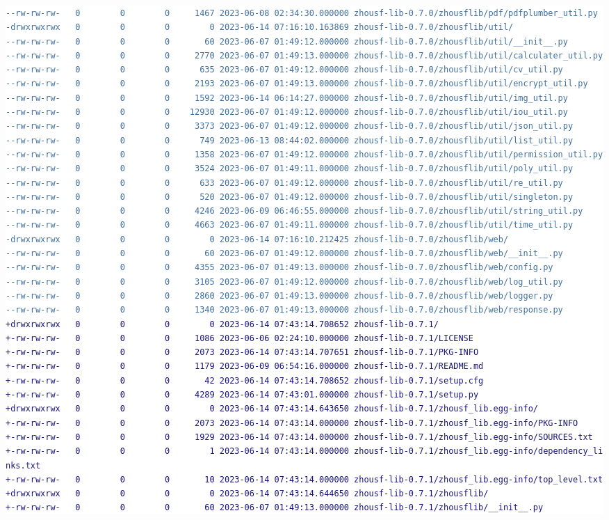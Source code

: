 ```diff
--rw-rw-rw-   0        0        0     1467 2023-06-08 02:34:30.000000 zhousf-lib-0.7.0/zhousflib/pdf/pdfplumber_util.py
-drwxrwxrwx   0        0        0        0 2023-06-14 07:16:10.163869 zhousf-lib-0.7.0/zhousflib/util/
--rw-rw-rw-   0        0        0       60 2023-06-07 01:49:12.000000 zhousf-lib-0.7.0/zhousflib/util/__init__.py
--rw-rw-rw-   0        0        0     2770 2023-06-07 01:49:13.000000 zhousf-lib-0.7.0/zhousflib/util/calculater_util.py
--rw-rw-rw-   0        0        0      635 2023-06-07 01:49:12.000000 zhousf-lib-0.7.0/zhousflib/util/cv_util.py
--rw-rw-rw-   0        0        0     2193 2023-06-07 01:49:13.000000 zhousf-lib-0.7.0/zhousflib/util/encrypt_util.py
--rw-rw-rw-   0        0        0     1592 2023-06-14 06:14:27.000000 zhousf-lib-0.7.0/zhousflib/util/img_util.py
--rw-rw-rw-   0        0        0    12930 2023-06-07 01:49:12.000000 zhousf-lib-0.7.0/zhousflib/util/iou_util.py
--rw-rw-rw-   0        0        0     3373 2023-06-07 01:49:12.000000 zhousf-lib-0.7.0/zhousflib/util/json_util.py
--rw-rw-rw-   0        0        0      749 2023-06-13 08:44:02.000000 zhousf-lib-0.7.0/zhousflib/util/list_util.py
--rw-rw-rw-   0        0        0     1358 2023-06-07 01:49:12.000000 zhousf-lib-0.7.0/zhousflib/util/permission_util.py
--rw-rw-rw-   0        0        0     3524 2023-06-07 01:49:11.000000 zhousf-lib-0.7.0/zhousflib/util/poly_util.py
--rw-rw-rw-   0        0        0      633 2023-06-07 01:49:12.000000 zhousf-lib-0.7.0/zhousflib/util/re_util.py
--rw-rw-rw-   0        0        0      520 2023-06-07 01:49:12.000000 zhousf-lib-0.7.0/zhousflib/util/singleton.py
--rw-rw-rw-   0        0        0     4246 2023-06-09 06:46:55.000000 zhousf-lib-0.7.0/zhousflib/util/string_util.py
--rw-rw-rw-   0        0        0     4663 2023-06-07 01:49:11.000000 zhousf-lib-0.7.0/zhousflib/util/time_util.py
-drwxrwxrwx   0        0        0        0 2023-06-14 07:16:10.212425 zhousf-lib-0.7.0/zhousflib/web/
--rw-rw-rw-   0        0        0       60 2023-06-07 01:49:12.000000 zhousf-lib-0.7.0/zhousflib/web/__init__.py
--rw-rw-rw-   0        0        0     4355 2023-06-07 01:49:13.000000 zhousf-lib-0.7.0/zhousflib/web/config.py
--rw-rw-rw-   0        0        0     3105 2023-06-07 01:49:12.000000 zhousf-lib-0.7.0/zhousflib/web/log_util.py
--rw-rw-rw-   0        0        0     2860 2023-06-07 01:49:13.000000 zhousf-lib-0.7.0/zhousflib/web/logger.py
--rw-rw-rw-   0        0        0     1340 2023-06-07 01:49:13.000000 zhousf-lib-0.7.0/zhousflib/web/response.py
+drwxrwxrwx   0        0        0        0 2023-06-14 07:43:14.708652 zhousf-lib-0.7.1/
+-rw-rw-rw-   0        0        0     1086 2023-06-06 02:24:10.000000 zhousf-lib-0.7.1/LICENSE
+-rw-rw-rw-   0        0        0     2073 2023-06-14 07:43:14.707651 zhousf-lib-0.7.1/PKG-INFO
+-rw-rw-rw-   0        0        0     1179 2023-06-09 06:54:16.000000 zhousf-lib-0.7.1/README.md
+-rw-rw-rw-   0        0        0       42 2023-06-14 07:43:14.708652 zhousf-lib-0.7.1/setup.cfg
+-rw-rw-rw-   0        0        0     4289 2023-06-14 07:43:01.000000 zhousf-lib-0.7.1/setup.py
+drwxrwxrwx   0        0        0        0 2023-06-14 07:43:14.643650 zhousf-lib-0.7.1/zhousf_lib.egg-info/
+-rw-rw-rw-   0        0        0     2073 2023-06-14 07:43:14.000000 zhousf-lib-0.7.1/zhousf_lib.egg-info/PKG-INFO
+-rw-rw-rw-   0        0        0     1929 2023-06-14 07:43:14.000000 zhousf-lib-0.7.1/zhousf_lib.egg-info/SOURCES.txt
+-rw-rw-rw-   0        0        0        1 2023-06-14 07:43:14.000000 zhousf-lib-0.7.1/zhousf_lib.egg-info/dependency_links.txt
+-rw-rw-rw-   0        0        0       10 2023-06-14 07:43:14.000000 zhousf-lib-0.7.1/zhousf_lib.egg-info/top_level.txt
+drwxrwxrwx   0        0        0        0 2023-06-14 07:43:14.644650 zhousf-lib-0.7.1/zhousflib/
+-rw-rw-rw-   0        0        0       60 2023-06-07 01:49:13.000000 zhousf-lib-0.7.1/zhousflib/__init__.py
```